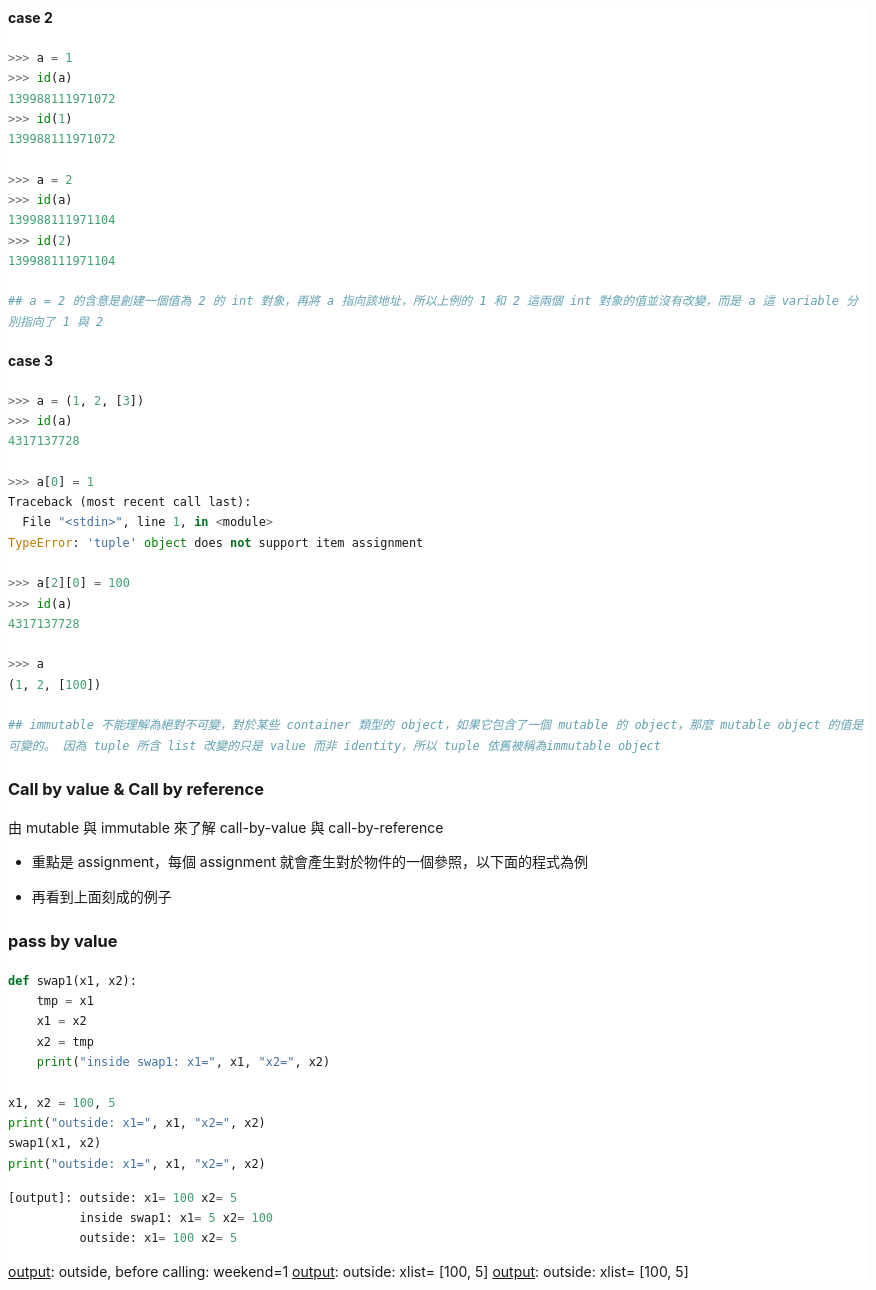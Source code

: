 ```python
```
#### case 2
```python
>>> a = 1
>>> id(a)
139988111971072
>>> id(1)
139988111971072

>>> a = 2
>>> id(a)
139988111971104
>>> id(2)
139988111971104

## a = 2 的含意是創建一個值為 2 的 int 對象，再將 a 指向該地址，所以上例的 1 和 2 這兩個 int 對象的值並沒有改變，而是 a 這 variable 分別指向了 1 與 2
```
#### case 3
```python
>>> a = (1, 2, [3])
>>> id(a)
4317137728

>>> a[0] = 1
Traceback (most recent call last):
  File "<stdin>", line 1, in <module>
TypeError: 'tuple' object does not support item assignment

>>> a[2][0] = 100
>>> id(a)
4317137728

>>> a
(1, 2, [100])

## immutable 不能理解為絕對不可變，對於某些 container 類型的 object，如果它包含了一個 mutable 的 object，那麼 mutable object 的值是可變的。 因為 tuple 所含 list 改變的只是 value 而非 identity，所以 tuple 依舊被稱為immutable object
```


### Call by value & Call by reference
由 mutable 與 immutable 來了解 call-by-value 與 call-by-reference

- 重點是 assignment，每個 assignment 就會產生對於物件的一個參照，以下面的程式為例

- 再看到上面刻成的例子
### pass by value
```python
def swap1(x1, x2):
    tmp = x1
    x1 = x2
    x2 = tmp
    print("inside swap1: x1=", x1, "x2=", x2)

x1, x2 = 100, 5
print("outside: x1=", x1, "x2=", x2)
swap1(x1, x2)
print("outside: x1=", x1, "x2=", x2)
```
```python
[output]: outside: x1= 100 x2= 5
          inside swap1: x1= 5 x2= 100
          outside: x1= 100 x2= 5
```

[output]: weekend=1
[output]: outside, before calling: weekend=1
[output]: outside: xlist= [100, 5]
[output]: outside: xlist= [100, 5]